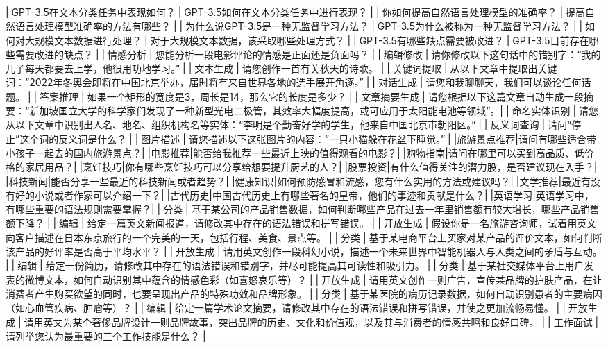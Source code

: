 | GPT-3.5在文本分类任务中表现如何？ | GPT-3.5如何在文本分类任务中进行表现？ |
| 你如何提高自然语言处理模型的准确率？ | 提高自然语言处理模型准确率的方法有哪些？ |
| 为什么说GPT-3.5是一种无监督学习方法？ | GPT-3.5为什么被称为一种无监督学习方法？ |
| 如何对大规模文本数据进行处理？ | 对于大规模文本数据，该采取哪些处理方式？ |
| GPT-3.5有哪些缺点需要被改进？ | GPT-3.5目前存在哪些需要改进的缺点？ |
| 情感分析 | 您能分析一段电影评论的情感是正面还是负面吗？ |
| 编辑修改 | 请你修改以下这句话中的错别字：“我的儿子每天都要去上学，他很用功地学习。” |
| 文本生成 | 请您创作一首有关秋天的诗歌。 |
| 关键词提取 | 从以下文章中提取出关键词：“2022年冬奥会即将在中国北京举办，届时将有来自世界各地的选手展开角逐。” |
| 对话生成 | 请您和我聊聊天，我们可以谈论任何话题。 |
| 答案推理 | 如果一个矩形的宽度是3，周长是14，那么它的长度是多少？ |
| 文章摘要生成 | 请您根据以下这篇文章自动生成一段摘要：“新加坡国立大学的科学家们发现了一种新型光电二极管，其效率大幅度提高，或可应用于太阳能电池等领域”。|
| 命名实体识别 | 请您从以下文章中识别出人名、地名、组织机构名等实体：“李明是个勤奋好学的学生，他来自中国北京市朝阳区。” |
| 反义词查询 | 请问“停止”这个词的反义词是什么？ |
| 图片描述 | 请您描述以下这张图片的内容：“一只小猫躲在花盆下睡觉。” |
|旅游景点推荐|请问有哪些适合带小孩子一起去的国内旅游景点？|
|电影推荐|能否给我推荐一些最近上映的值得观看的电影？|
|购物指南|请问在哪里可以买到高品质、低价格的家居用品？|
|烹饪技巧|你有哪些烹饪技巧可以分享给想要提升厨艺的人？|
|股票投资|有什么值得关注的潜力股，是否建议现在入手？|
|科技新闻|能否分享一些最近的科技新闻或者趋势？|
|健康知识|如何预防感冒和流感，您有什么实用的方法或建议吗？|
|文学推荐|最近有没有好的小说或者作家可以介绍一下？|
|古代历史|中国古代历史上有哪些著名的皇帝，他们的事迹和贡献是什么？|
|英语学习|英语学习中，有哪些重要的语法规则需要掌握？|
| 分类        | 基于某公司的产品销售数据，如何判断哪些产品在过去一年里销售额有较大增长，哪些产品销售额下降？                                                                                            |
| 编辑        | 给定一篇英文新闻报道，请修改其中存在的语法错误和拼写错误。                                                                                                                                  |
| 开放生成      | 假设你是一名旅游咨询师，试着用英文向客户描述在日本东京旅行的一个完美的一天，包括行程、美食、景点等。                                                                             |
| 分类        | 基于某电商平台上买家对某产品的评价文本，如何判断该产品的好评率是否高于平均水平？                                                                                                           |
| 开放生成      | 请用英文创作一段科幻小说，描述一个未来世界中智能机器人与人类之间的矛盾与互动。                                                                                                                 |
| 编辑        | 给定一份简历，请修改其中存在的语法错误和错别字，并尽可能提高其可读性和吸引力。                                                                                                                  |
| 分类        | 基于某社交媒体平台上用户发表的微博文本，如何自动识别其中蕴含的情感色彩（如喜怒哀乐等）？                                                                                                       |
| 开放生成      | 请用英文创作一则广告，宣传某品牌的护肤产品，在让消费者产生购买欲望的同时，也要呈现出产品的特殊功效和品牌形象。                                                                                |
| 分类        | 基于某医院的病历记录数据，如何自动识别患者的主要病因（如心血管疾病、肿瘤等）？                                                                                                               |
| 编辑        | 给定一篇学术论文摘要，请修改其中存在的语法错误和拼写错误，并使之更加流畅易懂。                                                                                                                     |
| 开放生成      | 请用英文为某个奢侈品牌设计一则品牌故事，突出品牌的历史、文化和价值观，以及其与消费者的情感共鸣和良好口碑。                                                                                    |
| 工作面试 | 请列举您认为最重要的三个工作技能是什么？ |